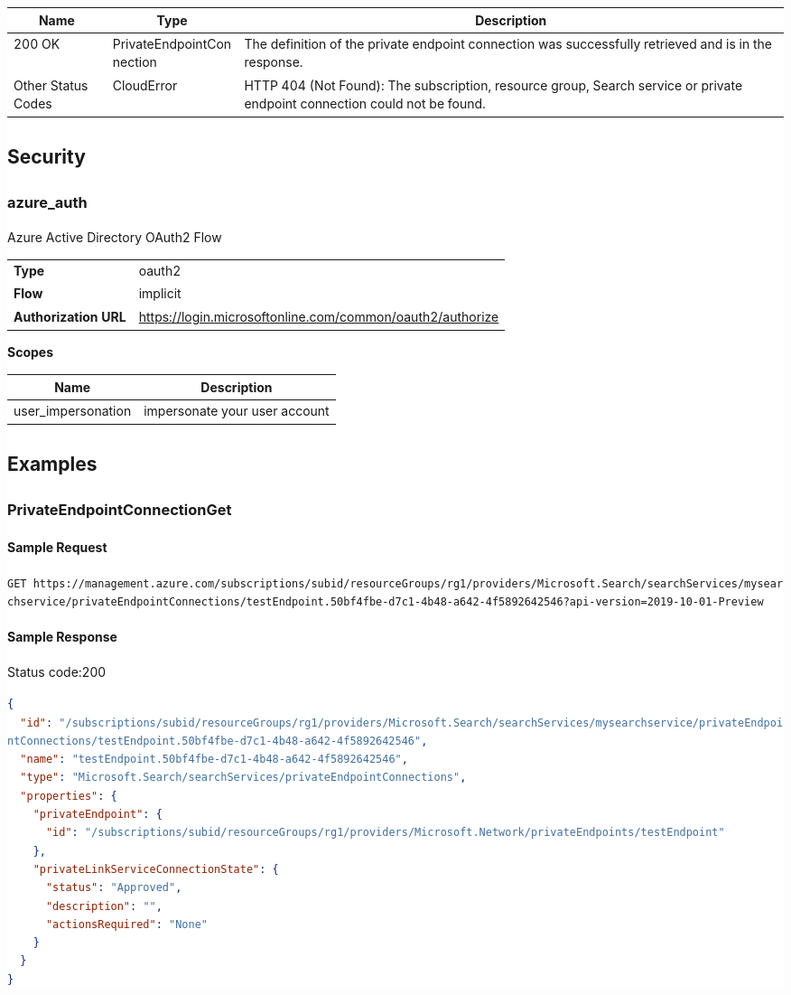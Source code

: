 | Name    | Type    | Description  | 
|-------|-------|--------------|
| 200 OK | PrivateEndpointConnection | The definition of the private endpoint connection was successfully retrieved and is in the response. |
| Other Status Codes | CloudError | HTTP 404 (Not Found): The subscription, resource group, Search service or private endpoint connection could not be found. |

## Security

### azure_auth
Azure Active Directory OAuth2 Flow

|||
|-|-|
| **Type** | oauth2 |
| **Flow** | implicit |
| **Authorization URL** | https://login.microsoftonline.com/common/oauth2/authorize |

**Scopes**

| Name    | Description |
|-------|-------------|
| user_impersonation    | impersonate your user account | 

## Examples

### PrivateEndpointConnectionGet

#### Sample Request

```http
GET https://management.azure.com/subscriptions/subid/resourceGroups/rg1/providers/Microsoft.Search/searchServices/mysearchservice/privateEndpointConnections/testEndpoint.50bf4fbe-d7c1-4b48-a642-4f5892642546?api-version=2019-10-01-Preview
```

#### Sample Response
Status code:200

```json
{
  "id": "/subscriptions/subid/resourceGroups/rg1/providers/Microsoft.Search/searchServices/mysearchservice/privateEndpointConnections/testEndpoint.50bf4fbe-d7c1-4b48-a642-4f5892642546",
  "name": "testEndpoint.50bf4fbe-d7c1-4b48-a642-4f5892642546",
  "type": "Microsoft.Search/searchServices/privateEndpointConnections",
  "properties": {
    "privateEndpoint": {
      "id": "/subscriptions/subid/resourceGroups/rg1/providers/Microsoft.Network/privateEndpoints/testEndpoint"
    },
    "privateLinkServiceConnectionState": {
      "status": "Approved",
      "description": "",
      "actionsRequired": "None"
    }
  }
}
```

